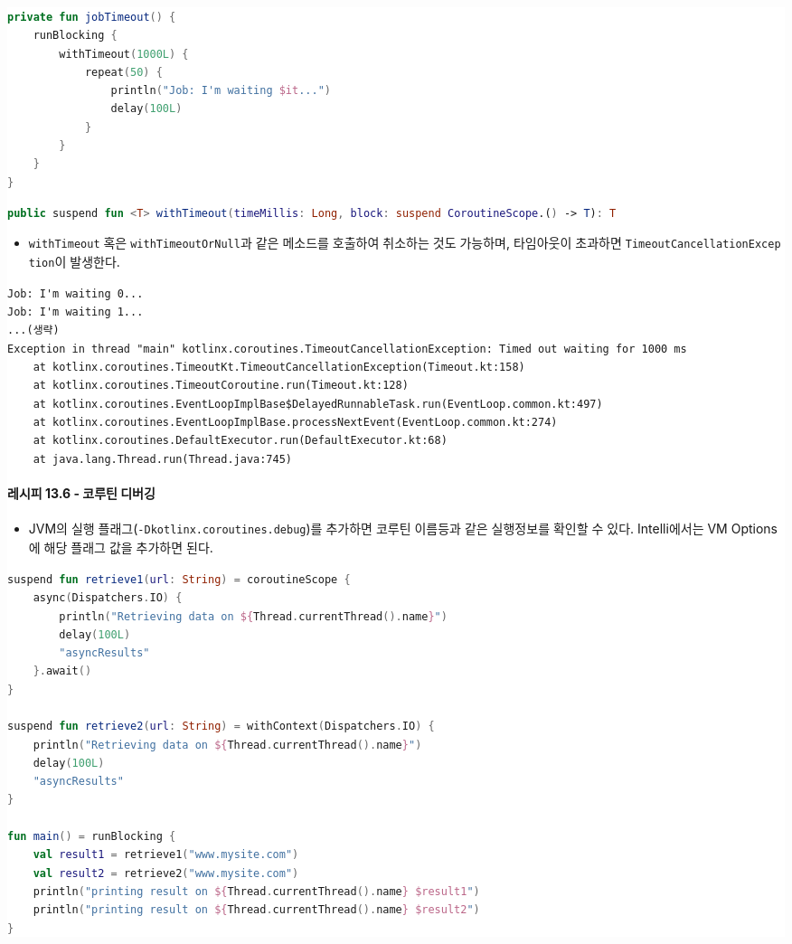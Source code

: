 ```kotlin
private fun jobTimeout() {
    runBlocking {
        withTimeout(1000L) {
            repeat(50) {
                println("Job: I'm waiting $it...")
                delay(100L)
            }
        }
    }
}
```

```kotlin
public suspend fun <T> withTimeout(timeMillis: Long, block: suspend CoroutineScope.() -> T): T
```
- `withTimeout` 혹은 `withTimeoutOrNull`과 같은 메소드를 호출하여 취소하는 것도 가능하며, 타임아웃이 초과하면 `TimeoutCancellationException`이 발생한다.
```
Job: I'm waiting 0...
Job: I'm waiting 1...
...(생략)
Exception in thread "main" kotlinx.coroutines.TimeoutCancellationException: Timed out waiting for 1000 ms
	at kotlinx.coroutines.TimeoutKt.TimeoutCancellationException(Timeout.kt:158)
	at kotlinx.coroutines.TimeoutCoroutine.run(Timeout.kt:128)
	at kotlinx.coroutines.EventLoopImplBase$DelayedRunnableTask.run(EventLoop.common.kt:497)
	at kotlinx.coroutines.EventLoopImplBase.processNextEvent(EventLoop.common.kt:274)
	at kotlinx.coroutines.DefaultExecutor.run(DefaultExecutor.kt:68)
	at java.lang.Thread.run(Thread.java:745)
```
#### 레시피 13.6 - 코루틴 디버깅
- JVM의 실행 플래그(`-Dkotlinx.coroutines.debug`)를 추가하면 코루틴 이름등과 같은 실행정보를 확인할 수 있다. Intelli에서는 VM Options에 해당 플래그 값을 추가하면 된다.

```kotlin
suspend fun retrieve1(url: String) = coroutineScope {
    async(Dispatchers.IO) {
        println("Retrieving data on ${Thread.currentThread().name}")
        delay(100L)
        "asyncResults"
    }.await()
}

suspend fun retrieve2(url: String) = withContext(Dispatchers.IO) {
    println("Retrieving data on ${Thread.currentThread().name}")
    delay(100L)
    "asyncResults"
}

fun main() = runBlocking {
    val result1 = retrieve1("www.mysite.com")
    val result2 = retrieve2("www.mysite.com")
    println("printing result on ${Thread.currentThread().name} $result1")
    println("printing result on ${Thread.currentThread().name} $result2")
}
```
